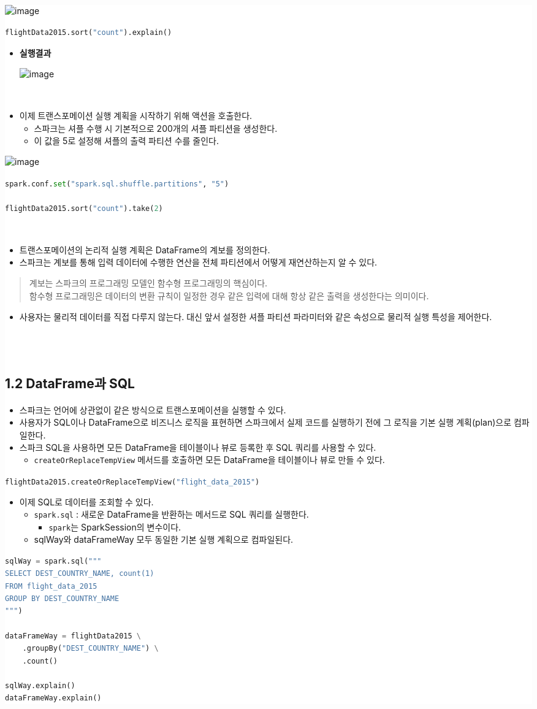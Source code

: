 ![image](https://user-images.githubusercontent.com/78655692/186183678-6b73322d-1a06-4830-b583-a48823fc4203.png)

```python
flightData2015.sort("count").explain()
```

- **실행결과**

  ![image](https://user-images.githubusercontent.com/78655692/186184248-b60ac3cf-44ad-489f-932e-69b5bb30fb8a.png)

<br>

- 이제 트랜스포메이션 실행 계획을 시작하기 위해 액션을 호출한다.
  - 스파크는 셔플 수행 시 기본적으로 200개의 셔플 파티션을 생성한다.
  - 이 값을 5로 설정해 셔플의 출력 파티션 수를 줄인다.

![image](https://user-images.githubusercontent.com/78655692/186185331-9eaec06e-37d0-4687-adc2-6d8753262797.png)

```python
spark.conf.set("spark.sql.shuffle.partitions", "5")

flightData2015.sort("count").take(2)
```

<br>

- 트랜스포메이션의 논리적 실행 계획은 DataFrame의 계보를 정의한다.
- 스파크는 계보를 통해 입력 데이터에 수행한 연산을 전체 파티션에서 어떻게 재연산하는지 알 수 있다.

> 계보는 스파크의 프로그래밍 모델인 함수형 프로그래밍의 핵심이다. <br> 
> 함수형 프로그래밍은 데이터의 변환 규칙이 일정한 경우 같은 입력에 대해 항상 같은 출력을 생성한다는 의미이다.

- 사용자는 물리적 데이터를 직접 다루지 않는다. 대신 앞서 설정한 셔플 파티션 파라미터와 같은 속성으로 물리적 실행 특성을 제어한다.

<br>
<br>

## 1.2 DataFrame과 SQL

- 스파크는 언어에 상관없이 같은 방식으로 트랜스포메이션을 실행할 수 있다.
- 사용자가 SQL이나 DataFrame으로 비즈니스 로직을 표현하면 스파크에서 실제 코드를 실행하기 전에 그 로직을 기본 실행 계획(plan)으로 컴파일한다.
- 스파크 SQL을 사용하면 모든 DataFrame을 테이블이나 뷰로 등록한 후 SQL 쿼리를 사용할 수 있다.
  - `createOrReplaceTempView` 메서드를 호출하면 모든 DataFrame을 테이블이나 뷰로 만들 수 있다.

```python
flightData2015.createOrReplaceTempView("flight_data_2015")
```

- 이제 SQL로 데이터를 조회할 수 있다.
  - `spark.sql` : 새로운 DataFrame을 반환하는 메서드로 SQL 쿼리를 실행한다.
    - `spark`는 SparkSession의 변수이다.
  - sqlWay와 dataFrameWay 모두 동일한 기본 실행 계획으로 컴파일된다.

```python
sqlWay = spark.sql("""
SELECT DEST_COUNTRY_NAME, count(1)
FROM flight_data_2015
GROUP BY DEST_COUNTRY_NAME
""")

dataFrameWay = flightData2015 \
    .groupBy("DEST_COUNTRY_NAME") \
    .count()

sqlWay.explain()
dataFrameWay.explain()
```
